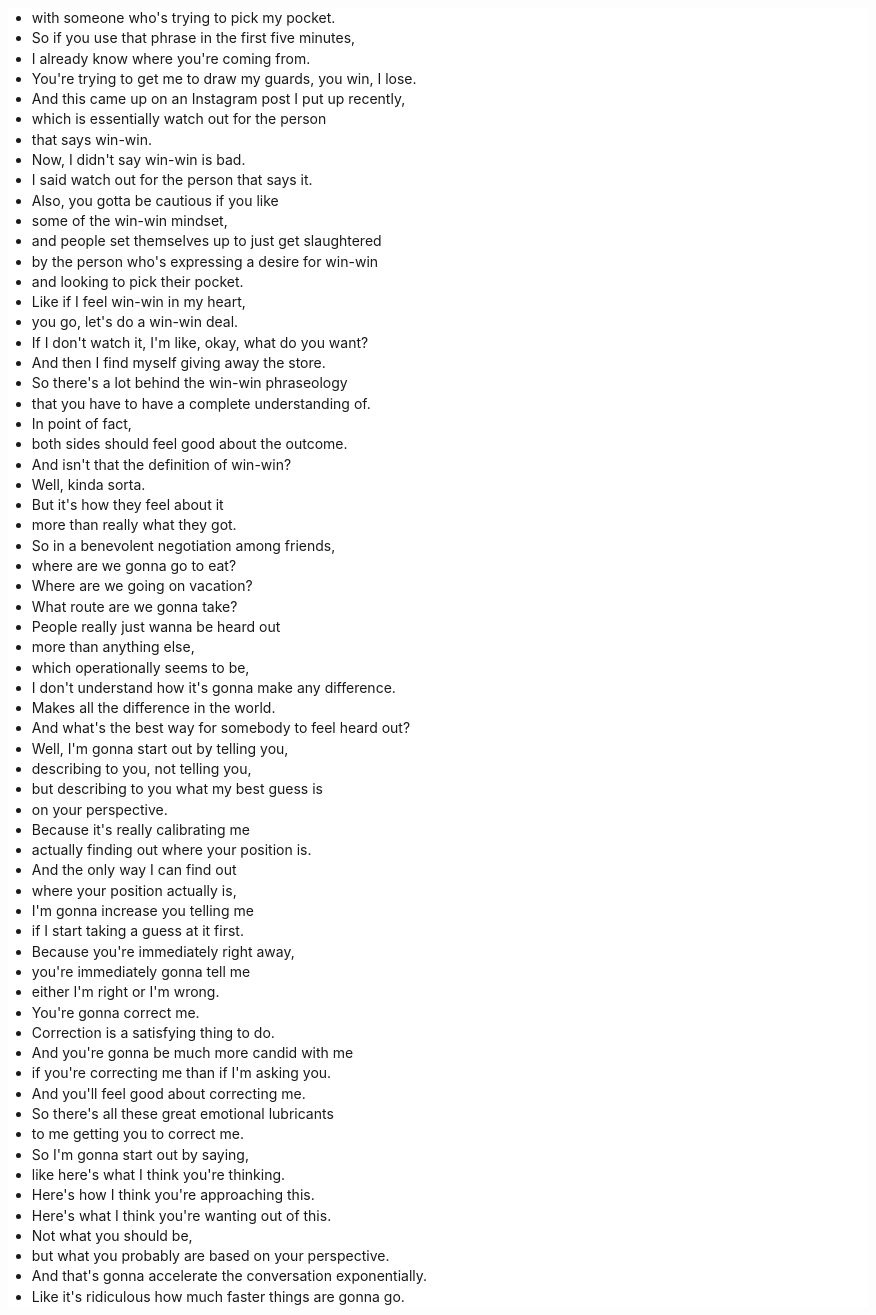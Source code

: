 *  with someone who's trying to pick my pocket.
*  So if you use that phrase in the first five minutes,
*  I already know where you're coming from.
*  You're trying to get me to draw my guards, you win, I lose.
*  And this came up on an Instagram post I put up recently,
*  which is essentially watch out for the person
*  that says win-win.
*  Now, I didn't say win-win is bad.
*  I said watch out for the person that says it.
*  Also, you gotta be cautious if you like
*  some of the win-win mindset,
*  and people set themselves up to just get slaughtered
*  by the person who's expressing a desire for win-win
*  and looking to pick their pocket.
*  Like if I feel win-win in my heart,
*  you go, let's do a win-win deal.
*  If I don't watch it, I'm like, okay, what do you want?
*  And then I find myself giving away the store.
*  So there's a lot behind the win-win phraseology
*  that you have to have a complete understanding of.
*  In point of fact,
*  both sides should feel good about the outcome.
*  And isn't that the definition of win-win?
*  Well, kinda sorta.
*  But it's how they feel about it
*  more than really what they got.
*  So in a benevolent negotiation among friends,
*  where are we gonna go to eat?
*  Where are we going on vacation?
*  What route are we gonna take?
*  People really just wanna be heard out
*  more than anything else,
*  which operationally seems to be,
*  I don't understand how it's gonna make any difference.
*  Makes all the difference in the world.
*  And what's the best way for somebody to feel heard out?
*  Well, I'm gonna start out by telling you,
*  describing to you, not telling you,
*  but describing to you what my best guess is
*  on your perspective.
*  Because it's really calibrating me
*  actually finding out where your position is.
*  And the only way I can find out
*  where your position actually is,
*  I'm gonna increase you telling me
*  if I start taking a guess at it first.
*  Because you're immediately right away,
*  you're immediately gonna tell me
*  either I'm right or I'm wrong.
*  You're gonna correct me.
*  Correction is a satisfying thing to do.
*  And you're gonna be much more candid with me
*  if you're correcting me than if I'm asking you.
*  And you'll feel good about correcting me.
*  So there's all these great emotional lubricants
*  to me getting you to correct me.
*  So I'm gonna start out by saying,
*  like here's what I think you're thinking.
*  Here's how I think you're approaching this.
*  Here's what I think you're wanting out of this.
*  Not what you should be,
*  but what you probably are based on your perspective.
*  And that's gonna accelerate the conversation exponentially.
*  Like it's ridiculous how much faster things are gonna go.
